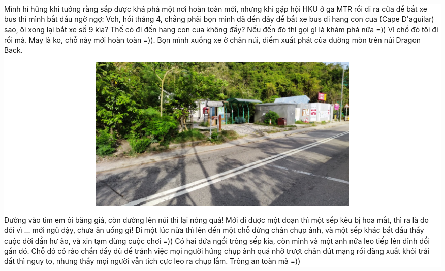Mình hí hửng khi tưởng rằng sắp được khá phá một nơi hoàn toàn mới, nhưng khi gặp hội HKU ở ga MTR rồi đi ra cửa để bắt xe bus thì mình bắt đầu ngờ ngợ: Vch, hồi tháng 4, chẳng phải bọn mình đã đến đây để bắt xe bus đi hang con cua (Cape D'aguilar) sao, ôi xong lại bắt xe số 9 kìa? Thế có đi đến hang con cua không đấy? Nếu đến đó thì gọi gì là khám phá nữa =)) Vì chỗ đó tôi đi rồi mà. May là ko, chỗ này mới hoàn toàn =)). Bọn mình xuống xe ở chân núi, điểm xuất phát của đường mòn trên núi Dragon Back. 

<p align="center">
<img src="/images/wanderhk/dragon_back/1-bus_stop.jpg" width="500">
</p>

Đường vào tim em ôi băng giá, còn đường lên núi thì lại nóng quá! Mới đi được một đoạn thì một sếp kêu bị hoa mắt, thì ra là do đói vì ... mới ngủ dậy, chưa ăn uống gì! Đi một lúc nữa thì lên đến một chỗ dừng chân chụp ảnh, và một sếp khác bắt đầu thấy cuộc đời dần hư ảo, và xin tạm dừng cuộc chơi =)) Có hai đứa ngồi trông sếp kia, còn mình và một anh nữa leo tiếp lên đỉnh đồi gần đó. Chỗ đó có rào chắn đầy đủ để tránh việc mọi người hứng chụp ảnh quá nhỡ trượt chân đứt mạng rồi đăng xuất khỏi trái đất thì nguy to, nhưng thấy mọi người vẫn tích cực leo ra chụp lắm. Trông an toàn mà =))

<p align="center">
